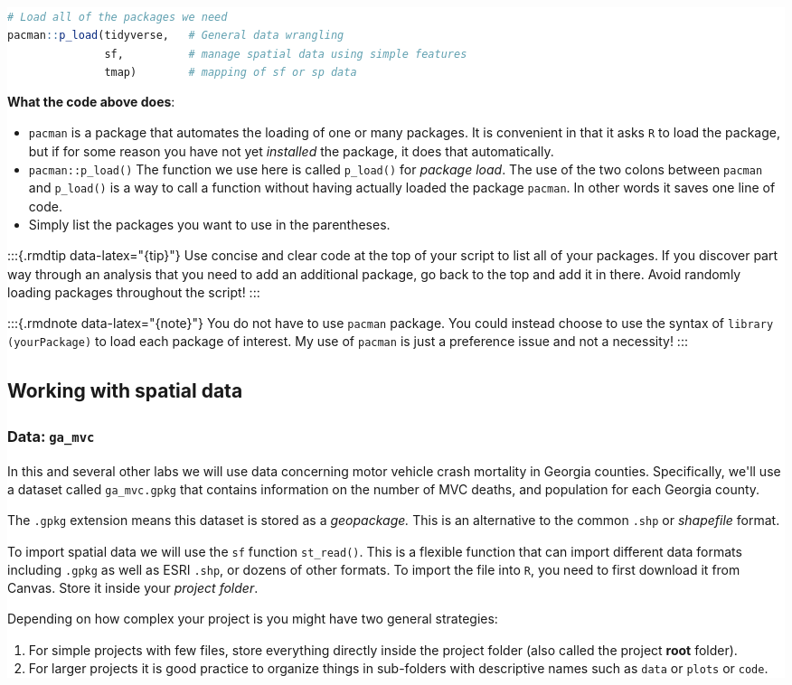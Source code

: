 

```r
# Load all of the packages we need
pacman::p_load(tidyverse,   # General data wrangling
               sf,          # manage spatial data using simple features
               tmap)        # mapping of sf or sp data
```


**What the code above does**:

* `pacman` is a package that automates the loading of one or many packages. It is convenient in that it asks `R` to load the package, but if for some reason you have not yet *installed* the package, it does that automatically.
* `pacman::p_load()` The function we use here is called `p_load()` for *package load*.  The use of the two colons between `pacman` and `p_load()` is a way to call a function without having actually loaded the package `pacman`.  In other words it saves one line of code. 
* Simply list the packages you want to use in the parentheses. 

:::{.rmdtip data-latex="{tip}"}
Use concise and clear code at the top of your script to list all of your packages. If you discover part way through an analysis that you need to add an additional package, go back to the top and add it in there. Avoid randomly loading packages throughout the script!
:::


:::{.rmdnote data-latex="{note}"}
You do not have to use `pacman` package. You could instead choose to use the syntax of `library(yourPackage)` to load each package of interest. My use of `pacman` is just a preference issue and not a necessity!
:::


## Working with spatial data

### Data: `ga_mvc`

In this and several other labs we will use data concerning motor vehicle crash mortality in Georgia counties. Specifically, we'll use a dataset called `ga_mvc.gpkg` that contains information on the number of MVC deaths, and population for each Georgia county. 

The `.gpkg` extension means this dataset is stored as a *geopackage.* This is an alternative to the common `.shp` or *shapefile* format. 

To import spatial data we will use the `sf` function `st_read()`.  This is a flexible function that can import different data formats including `.gpkg` as well as ESRI `.shp`, or dozens of other formats. To import the file into `R`, you need to first download it from Canvas.  Store it inside your *project folder*.

Depending on how complex your project is you might have two general strategies:

1. For simple projects with few files, store everything directly inside the project folder (also called the project **root** folder).
2. For larger projects it is good practice to organize things in sub-folders with descriptive names such as `data` or `plots` or `code`.

